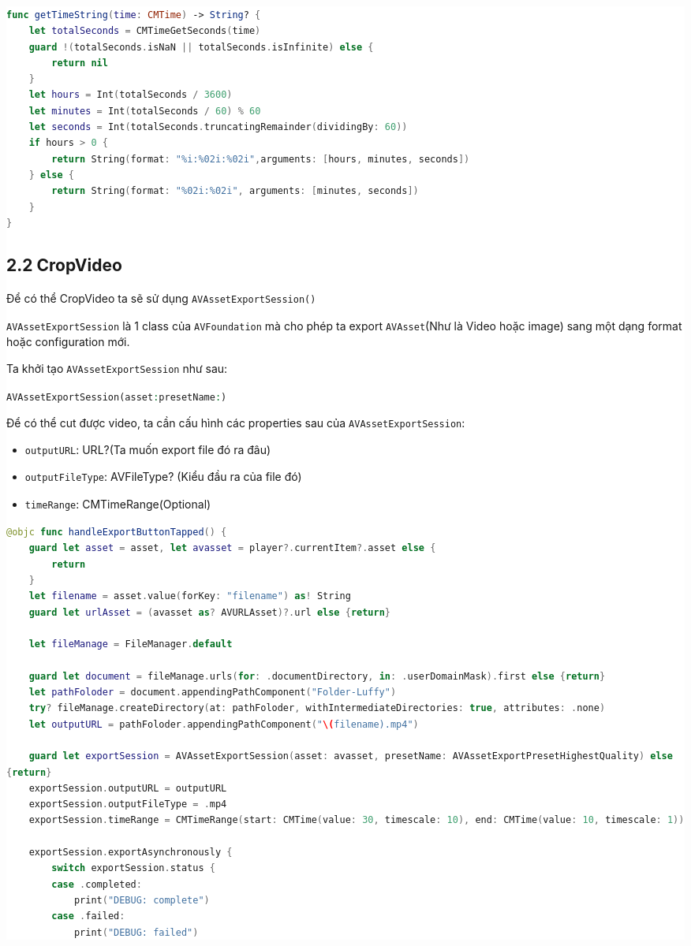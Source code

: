 ```swift
func getTimeString(time: CMTime) -> String? {
    let totalSeconds = CMTimeGetSeconds(time)
    guard !(totalSeconds.isNaN || totalSeconds.isInfinite) else {
        return nil
    }
    let hours = Int(totalSeconds / 3600)
    let minutes = Int(totalSeconds / 60) % 60
    let seconds = Int(totalSeconds.truncatingRemainder(dividingBy: 60))
    if hours > 0 {
        return String(format: "%i:%02i:%02i",arguments: [hours, minutes, seconds])
    } else {
        return String(format: "%02i:%02i", arguments: [minutes, seconds])
    }
}
```

## 2.2 CropVideo

Để có thể CropVideo ta sẽ sử dụng `AVAssetExportSession()`

`AVAssetExportSession` là 1 class của `AVFoundation` mà cho phép ta export `AVAsset`(Như là Video hoặc image) sang một dạng format hoặc configuration mới.

Ta khởi tạo `AVAssetExportSession` như sau:

```php
AVAssetExportSession(asset:presetName:)
```

Để có thể cut được video, ta cần cấu hình các properties sau của `AVAssetExportSession`: 

- `outputURL`: URL?(Ta muốn export file đó ra đâu)

- `outputFileType`: AVFileType? (Kiểu đầu ra của file đó)

- `timeRange`: CMTimeRange(Optional)

```swift
@objc func handleExportButtonTapped() {
    guard let asset = asset, let avasset = player?.currentItem?.asset else {
        return
    }
    let filename = asset.value(forKey: "filename") as! String
    guard let urlAsset = (avasset as? AVURLAsset)?.url else {return}
    
    let fileManage = FileManager.default
 
    guard let document = fileManage.urls(for: .documentDirectory, in: .userDomainMask).first else {return}
    let pathFoloder = document.appendingPathComponent("Folder-Luffy")
    try? fileManage.createDirectory(at: pathFoloder, withIntermediateDirectories: true, attributes: .none)
    let outputURL = pathFoloder.appendingPathComponent("\(filename).mp4")
    
    guard let exportSession = AVAssetExportSession(asset: avasset, presetName: AVAssetExportPresetHighestQuality) else {return}
    exportSession.outputURL = outputURL
    exportSession.outputFileType = .mp4
    exportSession.timeRange = CMTimeRange(start: CMTime(value: 30, timescale: 10), end: CMTime(value: 10, timescale: 1))
    
    exportSession.exportAsynchronously {
        switch exportSession.status {
        case .completed:
            print("DEBUG: complete")
        case .failed:
            print("DEBUG: failed")
```